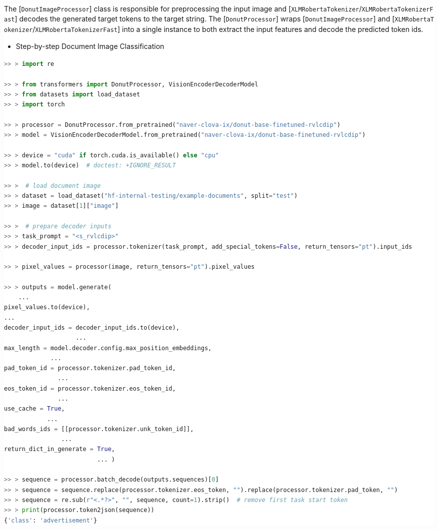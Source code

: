 The [`DonutImageProcessor`] class is responsible for preprocessing the input image and
[`XLMRobertaTokenizer`/`XLMRobertaTokenizerFast`] decodes the generated target tokens to the target string. The
[`DonutProcessor`] wraps [`DonutImageProcessor`] and [`XLMRobertaTokenizer`/`XLMRobertaTokenizerFast`]
into a single instance to both extract the input features and decode the predicted token ids.

- Step-by-step Document Image Classification

```py
>> > import re

>> > from transformers import DonutProcessor, VisionEncoderDecoderModel
>> > from datasets import load_dataset
>> > import torch

>> > processor = DonutProcessor.from_pretrained("naver-clova-ix/donut-base-finetuned-rvlcdip")
>> > model = VisionEncoderDecoderModel.from_pretrained("naver-clova-ix/donut-base-finetuned-rvlcdip")

>> > device = "cuda" if torch.cuda.is_available() else "cpu"
>> > model.to(device)  # doctest: +IGNORE_RESULT

>> >  # load document image
>> > dataset = load_dataset("hf-internal-testing/example-documents", split="test")
>> > image = dataset[1]["image"]

>> >  # prepare decoder inputs
>> > task_prompt = "<s_rvlcdip>"
>> > decoder_input_ids = processor.tokenizer(task_prompt, add_special_tokens=False, return_tensors="pt").input_ids

>> > pixel_values = processor(image, return_tensors="pt").pixel_values

>> > outputs = model.generate(
    ...
pixel_values.to(device),
...
decoder_input_ids = decoder_input_ids.to(device),
                    ...
max_length = model.decoder.config.max_position_embeddings,
             ...
pad_token_id = processor.tokenizer.pad_token_id,
               ...
eos_token_id = processor.tokenizer.eos_token_id,
               ...
use_cache = True,
            ...
bad_words_ids = [[processor.tokenizer.unk_token_id]],
                ...
return_dict_in_generate = True,
                          ... )

>> > sequence = processor.batch_decode(outputs.sequences)[0]
>> > sequence = sequence.replace(processor.tokenizer.eos_token, "").replace(processor.tokenizer.pad_token, "")
>> > sequence = re.sub(r"<.*?>", "", sequence, count=1).strip()  # remove first task start token
>> > print(processor.token2json(sequence))
{'class': 'advertisement'}
```
